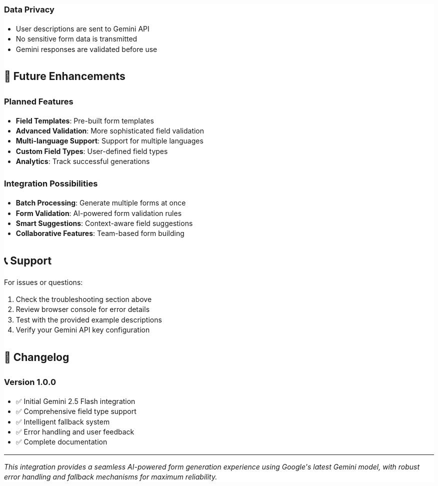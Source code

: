 ### Data Privacy

- User descriptions are sent to Gemini API
- No sensitive form data is transmitted
- Gemini responses are validated before use

## 🚀 Future Enhancements

### Planned Features

- **Field Templates**: Pre-built form templates
- **Advanced Validation**: More sophisticated field validation
- **Multi-language Support**: Support for multiple languages
- **Custom Field Types**: User-defined field types
- **Analytics**: Track successful generations

### Integration Possibilities

- **Batch Processing**: Generate multiple forms at once
- **Form Validation**: AI-powered form validation rules
- **Smart Suggestions**: Context-aware field suggestions
- **Collaborative Features**: Team-based form building

## 📞 Support

For issues or questions:

1. Check the troubleshooting section above
2. Review browser console for error details
3. Test with the provided example descriptions
4. Verify your Gemini API key configuration

## 📝 Changelog

### Version 1.0.0

- ✅ Initial Gemini 2.5 Flash integration
- ✅ Comprehensive field type support
- ✅ Intelligent fallback system
- ✅ Error handling and user feedback
- ✅ Complete documentation

---

_This integration provides a seamless AI-powered form generation experience using Google's latest Gemini model, with robust error handling and fallback mechanisms for maximum reliability._
